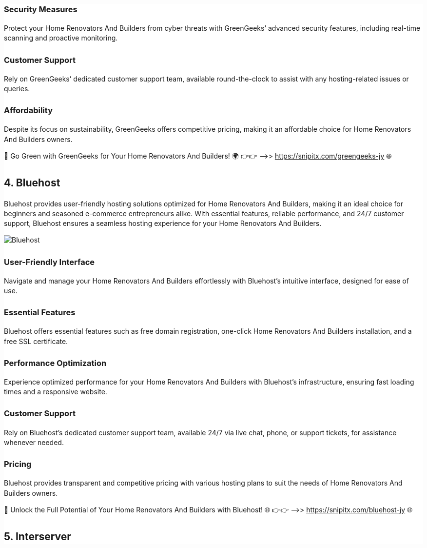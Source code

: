 ### Security Measures
Protect your Home Renovators And Builders from cyber threats with GreenGeeks’ advanced security features, including real-time scanning and proactive monitoring.

### Customer Support
Rely on GreenGeeks’ dedicated customer support team, available round-the-clock to assist with any hosting-related issues or queries.

### Affordability
Despite its focus on sustainability, GreenGeeks offers competitive pricing, making it an affordable choice for Home Renovators And Builders owners.

🌿 Go Green with GreenGeeks for Your Home Renovators And Builders! 🌍
👉👉 -->> https://snipitx.com/greengeeks-jy 🌐

## 4. Bluehost

Bluehost provides user-friendly hosting solutions optimized for Home Renovators And Builders, making it an ideal choice for beginners and seasoned e-commerce entrepreneurs alike. With essential features, reliable performance, and 24/7 customer support, Bluehost ensures a seamless hosting experience for your Home Renovators And Builders.

![Bluehost](https://i.imgur.com/PasFF9E.jpeg "Bluehost Hosting")

### User-Friendly Interface
Navigate and manage your Home Renovators And Builders effortlessly with Bluehost’s intuitive interface, designed for ease of use.

### Essential Features
Bluehost offers essential features such as free domain registration, one-click Home Renovators And Builders installation, and a free SSL certificate.

### Performance Optimization
Experience optimized performance for your Home Renovators And Builders with Bluehost’s infrastructure, ensuring fast loading times and a responsive website.

### Customer Support
Rely on Bluehost’s dedicated customer support team, available 24/7 via live chat, phone, or support tickets, for assistance whenever needed.

### Pricing
Bluehost provides transparent and competitive pricing with various hosting plans to suit the needs of Home Renovators And Builders owners.

🚀 Unlock the Full Potential of Your Home Renovators And Builders with Bluehost! 🌐
👉👉 -->> https://snipitx.com/bluehost-jy 🌐

## 5. Interserver
